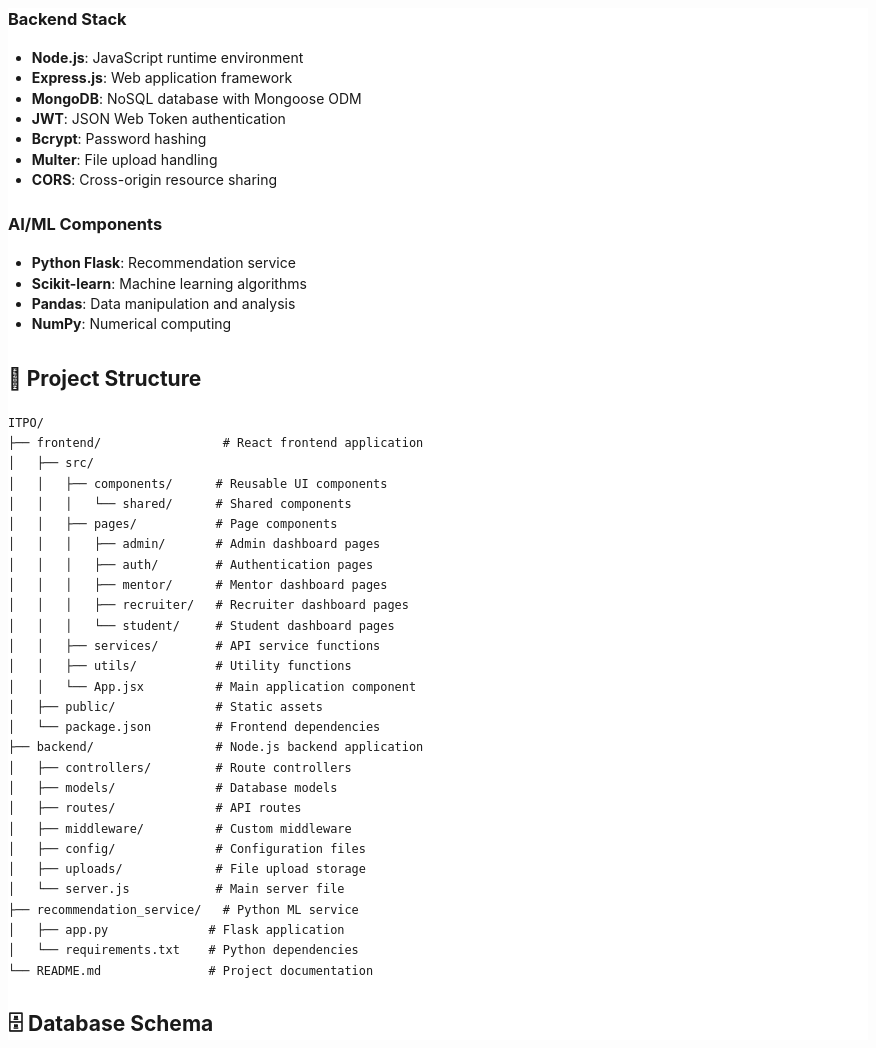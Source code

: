 ### Backend Stack
- **Node.js**: JavaScript runtime environment
- **Express.js**: Web application framework
- **MongoDB**: NoSQL database with Mongoose ODM
- **JWT**: JSON Web Token authentication
- **Bcrypt**: Password hashing
- **Multer**: File upload handling
- **CORS**: Cross-origin resource sharing

### AI/ML Components
- **Python Flask**: Recommendation service
- **Scikit-learn**: Machine learning algorithms
- **Pandas**: Data manipulation and analysis
- **NumPy**: Numerical computing

## 📁 Project Structure

```
ITPO/
├── frontend/                 # React frontend application
│   ├── src/
│   │   ├── components/      # Reusable UI components
│   │   │   └── shared/      # Shared components
│   │   ├── pages/           # Page components
│   │   │   ├── admin/       # Admin dashboard pages
│   │   │   ├── auth/        # Authentication pages
│   │   │   ├── mentor/      # Mentor dashboard pages
│   │   │   ├── recruiter/   # Recruiter dashboard pages
│   │   │   └── student/     # Student dashboard pages
│   │   ├── services/        # API service functions
│   │   ├── utils/           # Utility functions
│   │   └── App.jsx          # Main application component
│   ├── public/              # Static assets
│   └── package.json         # Frontend dependencies
├── backend/                 # Node.js backend application
│   ├── controllers/         # Route controllers
│   ├── models/              # Database models
│   ├── routes/              # API routes
│   ├── middleware/          # Custom middleware
│   ├── config/              # Configuration files
│   ├── uploads/             # File upload storage
│   └── server.js            # Main server file
├── recommendation_service/   # Python ML service
│   ├── app.py              # Flask application
│   └── requirements.txt    # Python dependencies
└── README.md               # Project documentation
```

## 🗄️ Database Schema
